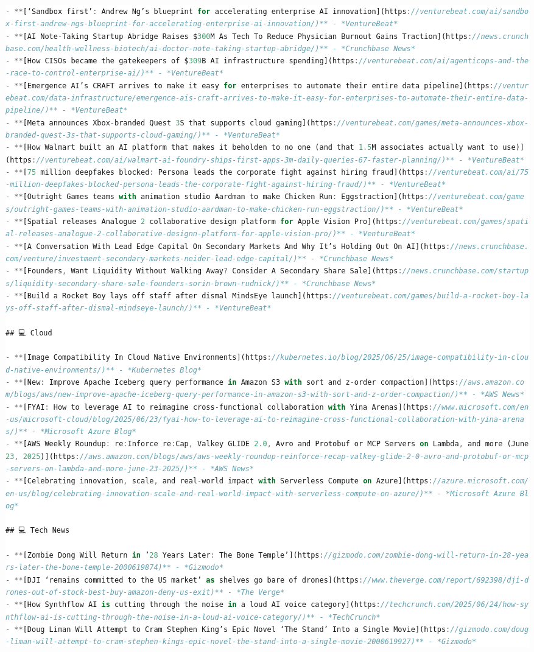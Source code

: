 ```dart
- **[‘Sandbox first’: Andrew Ng’s blueprint for accelerating enterprise AI innovation](https://venturebeat.com/ai/sandbox-first-andrew-ngs-blueprint-for-accelerating-enterprise-ai-innovation/)** - *VentureBeat*
- **[AI Note-Taking Startup Abridge Raises $300M As Tech To Reduce Physician Burnout Gains Traction](https://news.crunchbase.com/health-wellness-biotech/ai-doctor-note-taking-startup-abridge/)** - *Crunchbase News*
- **[How CISOs became the gatekeepers of $309B AI infrastructure spending](https://venturebeat.com/ai/agenticops-and-the-race-to-control-enterprise-ai/)** - *VentureBeat*
- **[Emergence AI’s CRAFT arrives to make it easy for enterprises to automate their entire data pipeline](https://venturebeat.com/data-infrastructure/emergence-ais-craft-arrives-to-make-it-easy-for-enterprises-to-automate-their-entire-data-pipeline/)** - *VentureBeat*
- **[Meta announces Xbox-branded Quest 3S that supports cloud gaming](https://venturebeat.com/games/meta-announces-xbox-branded-quest-3s-that-supports-cloud-gaming/)** - *VentureBeat*
- **[How Walmart built an AI platform that makes it beholden to no one (and that 1.5M associates actually want to use)](https://venturebeat.com/ai/walmart-ai-foundry-ships-first-apps-3m-daily-queries-67-faster-planning/)** - *VentureBeat*
- **[75 million deepfakes blocked: Persona leads the corporate fight against hiring fraud](https://venturebeat.com/ai/75-million-deepfakes-blocked-persona-leads-the-corporate-fight-against-hiring-fraud/)** - *VentureBeat*
- **[Outright Games teams with animation studio Aardman to make Chicken Run: Eggstraction](https://venturebeat.com/games/outright-games-teams-with-animation-studio-aardman-to-make-chicken-run-eggstraction/)** - *VentureBeat*
- **[Spatial releases Analogue 2 collaborative design platform for Apple Vision Pro](https://venturebeat.com/games/spatial-releases-analogue-2-collaborative-designn-platform-for-apple-vision-pro/)** - *VentureBeat*
- **[A Conversation With Lead Edge Capital On Secondary Markets And Why It’s Holding Out On AI](https://news.crunchbase.com/venture/investment-secondary-markets-neider-lead-edge-capital/)** - *Crunchbase News*
- **[Founders, Want Liquidity Without Walking Away? Consider A Secondary Share Sale](https://news.crunchbase.com/startups/liquidity-secondary-share-sale-founders-sorin-brown-rudnick/)** - *Crunchbase News*
- **[Build a Rocket Boy lays off staff after dismal MindsEye launch](https://venturebeat.com/games/build-a-rocket-boy-lays-off-staff-after-dismal-mindseye-launch/)** - *VentureBeat*

## 💻 Cloud

- **[Image Compatibility In Cloud Native Environments](https://kubernetes.io/blog/2025/06/25/image-compatibility-in-cloud-native-environments/)** - *Kubernetes Blog*
- **[New: Improve Apache Iceberg query performance in Amazon S3 with sort and z-order compaction](https://aws.amazon.com/blogs/aws/new-improve-apache-iceberg-query-performance-in-amazon-s3-with-sort-and-z-order-compaction/)** - *AWS News*
- **[FYAI: How to leverage AI to reimagine cross-functional collaboration with Yina Arenas](https://www.microsoft.com/en-us/microsoft-cloud/blog/2025/06/23/fyai-how-to-leverage-ai-to-reimagine-cross-functional-collaboration-with-yina-arenas/)** - *Microsoft Azure Blog*
- **[AWS Weekly Roundup: re:Inforce re:Cap, Valkey GLIDE 2.0, Avro and Protobuf or MCP Servers on Lambda, and more (June 23, 2025)](https://aws.amazon.com/blogs/aws/aws-weekly-roundup-reinforce-recap-valkey-glide-2-0-avro-and-protobuf-or-mcp-servers-on-lambda-and-more-june-23-2025/)** - *AWS News*
- **[Celebrating innovation, scale, and real-world impact with Serverless Compute on Azure](https://azure.microsoft.com/en-us/blog/celebrating-innovation-scale-and-real-world-impact-with-serverless-compute-on-azure/)** - *Microsoft Azure Blog*

## 💻 Tech News

- **[Zombie Dong Will Return in ’28 Years Later: The Bone Temple’](https://gizmodo.com/zombie-dong-will-return-in-28-years-later-the-bone-temple-2000619874)** - *Gizmodo*
- **[DJI ‘remains committed to the US market’ as shelves go bare of drones](https://www.theverge.com/report/692398/dji-drones-out-of-stock-best-buy-amazon-deny-us-exit)** - *The Verge*
- **[How Synthflow AI is cutting through the noise in a loud AI voice category](https://techcrunch.com/2025/06/24/how-synthflow-ai-is-cutting-through-the-noise-in-a-loud-ai-voice-category/)** - *TechCrunch*
- **[Doug Liman Will Attempt to Cram Stephen King’s Epic Novel ‘The Stand’ Into a Single Movie](https://gizmodo.com/doug-liman-will-attempt-to-cram-stephen-kings-epic-novel-the-stand-into-a-single-movie-2000619927)** - *Gizmodo*
```